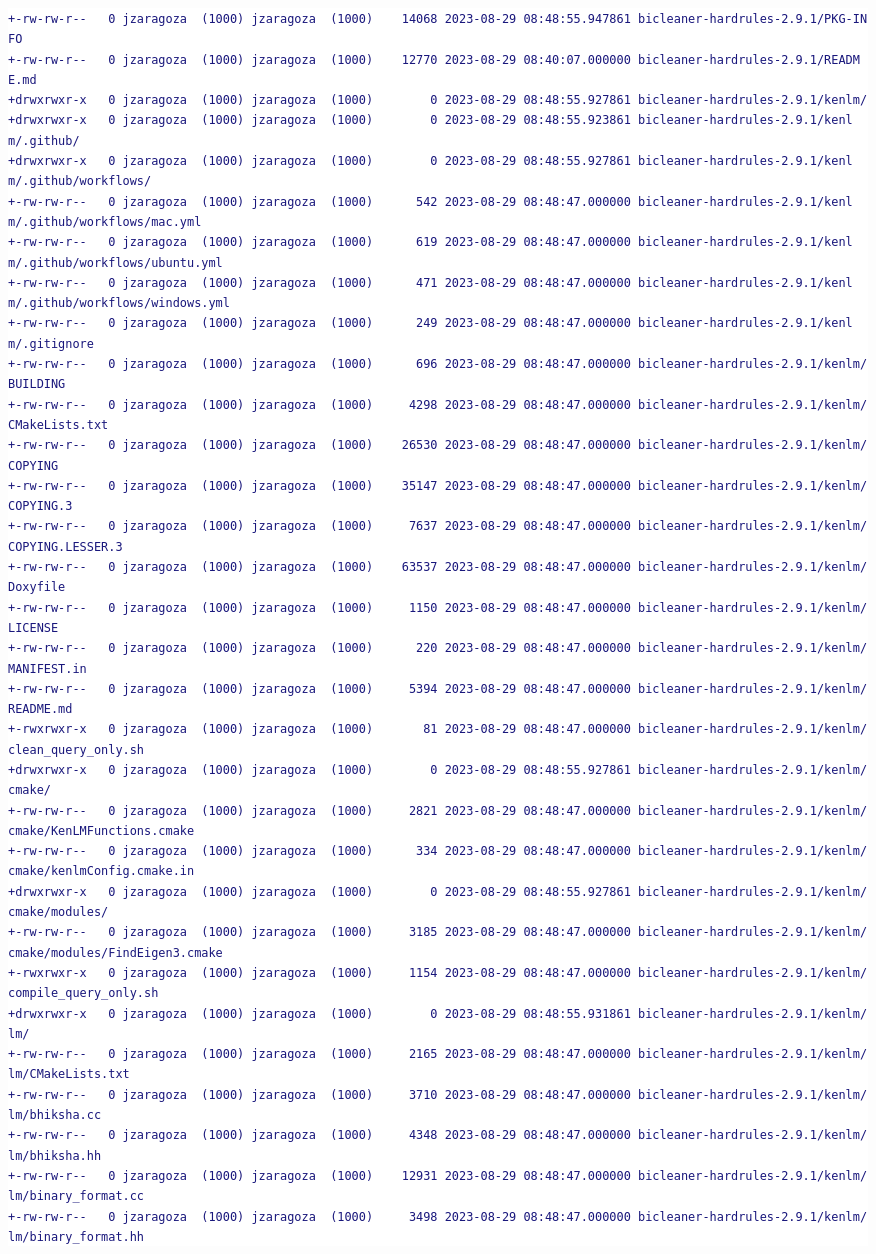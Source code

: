 ```diff
+-rw-rw-r--   0 jzaragoza  (1000) jzaragoza  (1000)    14068 2023-08-29 08:48:55.947861 bicleaner-hardrules-2.9.1/PKG-INFO
+-rw-rw-r--   0 jzaragoza  (1000) jzaragoza  (1000)    12770 2023-08-29 08:40:07.000000 bicleaner-hardrules-2.9.1/README.md
+drwxrwxr-x   0 jzaragoza  (1000) jzaragoza  (1000)        0 2023-08-29 08:48:55.927861 bicleaner-hardrules-2.9.1/kenlm/
+drwxrwxr-x   0 jzaragoza  (1000) jzaragoza  (1000)        0 2023-08-29 08:48:55.923861 bicleaner-hardrules-2.9.1/kenlm/.github/
+drwxrwxr-x   0 jzaragoza  (1000) jzaragoza  (1000)        0 2023-08-29 08:48:55.927861 bicleaner-hardrules-2.9.1/kenlm/.github/workflows/
+-rw-rw-r--   0 jzaragoza  (1000) jzaragoza  (1000)      542 2023-08-29 08:48:47.000000 bicleaner-hardrules-2.9.1/kenlm/.github/workflows/mac.yml
+-rw-rw-r--   0 jzaragoza  (1000) jzaragoza  (1000)      619 2023-08-29 08:48:47.000000 bicleaner-hardrules-2.9.1/kenlm/.github/workflows/ubuntu.yml
+-rw-rw-r--   0 jzaragoza  (1000) jzaragoza  (1000)      471 2023-08-29 08:48:47.000000 bicleaner-hardrules-2.9.1/kenlm/.github/workflows/windows.yml
+-rw-rw-r--   0 jzaragoza  (1000) jzaragoza  (1000)      249 2023-08-29 08:48:47.000000 bicleaner-hardrules-2.9.1/kenlm/.gitignore
+-rw-rw-r--   0 jzaragoza  (1000) jzaragoza  (1000)      696 2023-08-29 08:48:47.000000 bicleaner-hardrules-2.9.1/kenlm/BUILDING
+-rw-rw-r--   0 jzaragoza  (1000) jzaragoza  (1000)     4298 2023-08-29 08:48:47.000000 bicleaner-hardrules-2.9.1/kenlm/CMakeLists.txt
+-rw-rw-r--   0 jzaragoza  (1000) jzaragoza  (1000)    26530 2023-08-29 08:48:47.000000 bicleaner-hardrules-2.9.1/kenlm/COPYING
+-rw-rw-r--   0 jzaragoza  (1000) jzaragoza  (1000)    35147 2023-08-29 08:48:47.000000 bicleaner-hardrules-2.9.1/kenlm/COPYING.3
+-rw-rw-r--   0 jzaragoza  (1000) jzaragoza  (1000)     7637 2023-08-29 08:48:47.000000 bicleaner-hardrules-2.9.1/kenlm/COPYING.LESSER.3
+-rw-rw-r--   0 jzaragoza  (1000) jzaragoza  (1000)    63537 2023-08-29 08:48:47.000000 bicleaner-hardrules-2.9.1/kenlm/Doxyfile
+-rw-rw-r--   0 jzaragoza  (1000) jzaragoza  (1000)     1150 2023-08-29 08:48:47.000000 bicleaner-hardrules-2.9.1/kenlm/LICENSE
+-rw-rw-r--   0 jzaragoza  (1000) jzaragoza  (1000)      220 2023-08-29 08:48:47.000000 bicleaner-hardrules-2.9.1/kenlm/MANIFEST.in
+-rw-rw-r--   0 jzaragoza  (1000) jzaragoza  (1000)     5394 2023-08-29 08:48:47.000000 bicleaner-hardrules-2.9.1/kenlm/README.md
+-rwxrwxr-x   0 jzaragoza  (1000) jzaragoza  (1000)       81 2023-08-29 08:48:47.000000 bicleaner-hardrules-2.9.1/kenlm/clean_query_only.sh
+drwxrwxr-x   0 jzaragoza  (1000) jzaragoza  (1000)        0 2023-08-29 08:48:55.927861 bicleaner-hardrules-2.9.1/kenlm/cmake/
+-rw-rw-r--   0 jzaragoza  (1000) jzaragoza  (1000)     2821 2023-08-29 08:48:47.000000 bicleaner-hardrules-2.9.1/kenlm/cmake/KenLMFunctions.cmake
+-rw-rw-r--   0 jzaragoza  (1000) jzaragoza  (1000)      334 2023-08-29 08:48:47.000000 bicleaner-hardrules-2.9.1/kenlm/cmake/kenlmConfig.cmake.in
+drwxrwxr-x   0 jzaragoza  (1000) jzaragoza  (1000)        0 2023-08-29 08:48:55.927861 bicleaner-hardrules-2.9.1/kenlm/cmake/modules/
+-rw-rw-r--   0 jzaragoza  (1000) jzaragoza  (1000)     3185 2023-08-29 08:48:47.000000 bicleaner-hardrules-2.9.1/kenlm/cmake/modules/FindEigen3.cmake
+-rwxrwxr-x   0 jzaragoza  (1000) jzaragoza  (1000)     1154 2023-08-29 08:48:47.000000 bicleaner-hardrules-2.9.1/kenlm/compile_query_only.sh
+drwxrwxr-x   0 jzaragoza  (1000) jzaragoza  (1000)        0 2023-08-29 08:48:55.931861 bicleaner-hardrules-2.9.1/kenlm/lm/
+-rw-rw-r--   0 jzaragoza  (1000) jzaragoza  (1000)     2165 2023-08-29 08:48:47.000000 bicleaner-hardrules-2.9.1/kenlm/lm/CMakeLists.txt
+-rw-rw-r--   0 jzaragoza  (1000) jzaragoza  (1000)     3710 2023-08-29 08:48:47.000000 bicleaner-hardrules-2.9.1/kenlm/lm/bhiksha.cc
+-rw-rw-r--   0 jzaragoza  (1000) jzaragoza  (1000)     4348 2023-08-29 08:48:47.000000 bicleaner-hardrules-2.9.1/kenlm/lm/bhiksha.hh
+-rw-rw-r--   0 jzaragoza  (1000) jzaragoza  (1000)    12931 2023-08-29 08:48:47.000000 bicleaner-hardrules-2.9.1/kenlm/lm/binary_format.cc
+-rw-rw-r--   0 jzaragoza  (1000) jzaragoza  (1000)     3498 2023-08-29 08:48:47.000000 bicleaner-hardrules-2.9.1/kenlm/lm/binary_format.hh
```